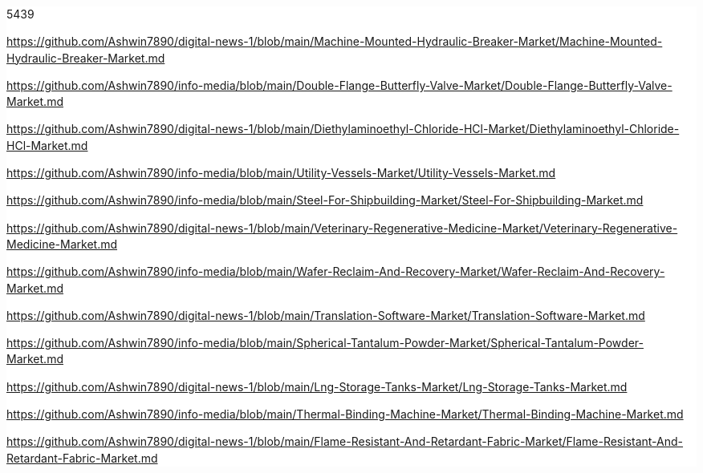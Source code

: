 5439</p><p><a href="https://github.com/Ashwin7890/digital-news-1/blob/main/Machine-Mounted-Hydraulic-Breaker-Market/Machine-Mounted-Hydraulic-Breaker-Market.md">https://github.com/Ashwin7890/digital-news-1/blob/main/Machine-Mounted-Hydraulic-Breaker-Market/Machine-Mounted-Hydraulic-Breaker-Market.md</a></p><p><a href="https://github.com/Ashwin7890/info-media/blob/main/Double-Flange-Butterfly-Valve-Market/Double-Flange-Butterfly-Valve-Market.md">https://github.com/Ashwin7890/info-media/blob/main/Double-Flange-Butterfly-Valve-Market/Double-Flange-Butterfly-Valve-Market.md</a></p><p><a href="https://github.com/Ashwin7890/digital-news-1/blob/main/Diethylaminoethyl-Chloride-HCl-Market/Diethylaminoethyl-Chloride-HCl-Market.md">https://github.com/Ashwin7890/digital-news-1/blob/main/Diethylaminoethyl-Chloride-HCl-Market/Diethylaminoethyl-Chloride-HCl-Market.md</a></p><p><a href="https://github.com/Ashwin7890/info-media/blob/main/Utility-Vessels-Market/Utility-Vessels-Market.md">https://github.com/Ashwin7890/info-media/blob/main/Utility-Vessels-Market/Utility-Vessels-Market.md</a></p><p><a href="https://github.com/Ashwin7890/info-media/blob/main/Steel-For-Shipbuilding-Market/Steel-For-Shipbuilding-Market.md">https://github.com/Ashwin7890/info-media/blob/main/Steel-For-Shipbuilding-Market/Steel-For-Shipbuilding-Market.md</a></p><p><a href="https://github.com/Ashwin7890/digital-news-1/blob/main/Veterinary-Regenerative-Medicine-Market/Veterinary-Regenerative-Medicine-Market.md">https://github.com/Ashwin7890/digital-news-1/blob/main/Veterinary-Regenerative-Medicine-Market/Veterinary-Regenerative-Medicine-Market.md</a></p><p><a href="https://github.com/Ashwin7890/info-media/blob/main/Wafer-Reclaim-And-Recovery-Market/Wafer-Reclaim-And-Recovery-Market.md">https://github.com/Ashwin7890/info-media/blob/main/Wafer-Reclaim-And-Recovery-Market/Wafer-Reclaim-And-Recovery-Market.md</a></p><p><a href="https://github.com/Ashwin7890/digital-news-1/blob/main/Translation-Software-Market/Translation-Software-Market.md">https://github.com/Ashwin7890/digital-news-1/blob/main/Translation-Software-Market/Translation-Software-Market.md</a></p><p><a href="https://github.com/Ashwin7890/info-media/blob/main/Spherical-Tantalum-Powder-Market/Spherical-Tantalum-Powder-Market.md">https://github.com/Ashwin7890/info-media/blob/main/Spherical-Tantalum-Powder-Market/Spherical-Tantalum-Powder-Market.md</a></p><p><a href="https://github.com/Ashwin7890/digital-news-1/blob/main/Lng-Storage-Tanks-Market/Lng-Storage-Tanks-Market.md">https://github.com/Ashwin7890/digital-news-1/blob/main/Lng-Storage-Tanks-Market/Lng-Storage-Tanks-Market.md</a></p><p><a href="https://github.com/Ashwin7890/info-media/blob/main/Thermal-Binding-Machine-Market/Thermal-Binding-Machine-Market.md">https://github.com/Ashwin7890/info-media/blob/main/Thermal-Binding-Machine-Market/Thermal-Binding-Machine-Market.md</a></p><p><a href="https://github.com/Ashwin7890/digital-news-1/blob/main/Flame-Resistant-And-Retardant-Fabric-Market/Flame-Resistant-And-Retardant-Fabric-Market.md">https://github.com/Ashwin7890/digital-news-1/blob/main/Flame-Resistant-And-Retardant-Fabric-Market/Flame-Resistant-And-Retardant-Fabric-Market.md</a></p>
